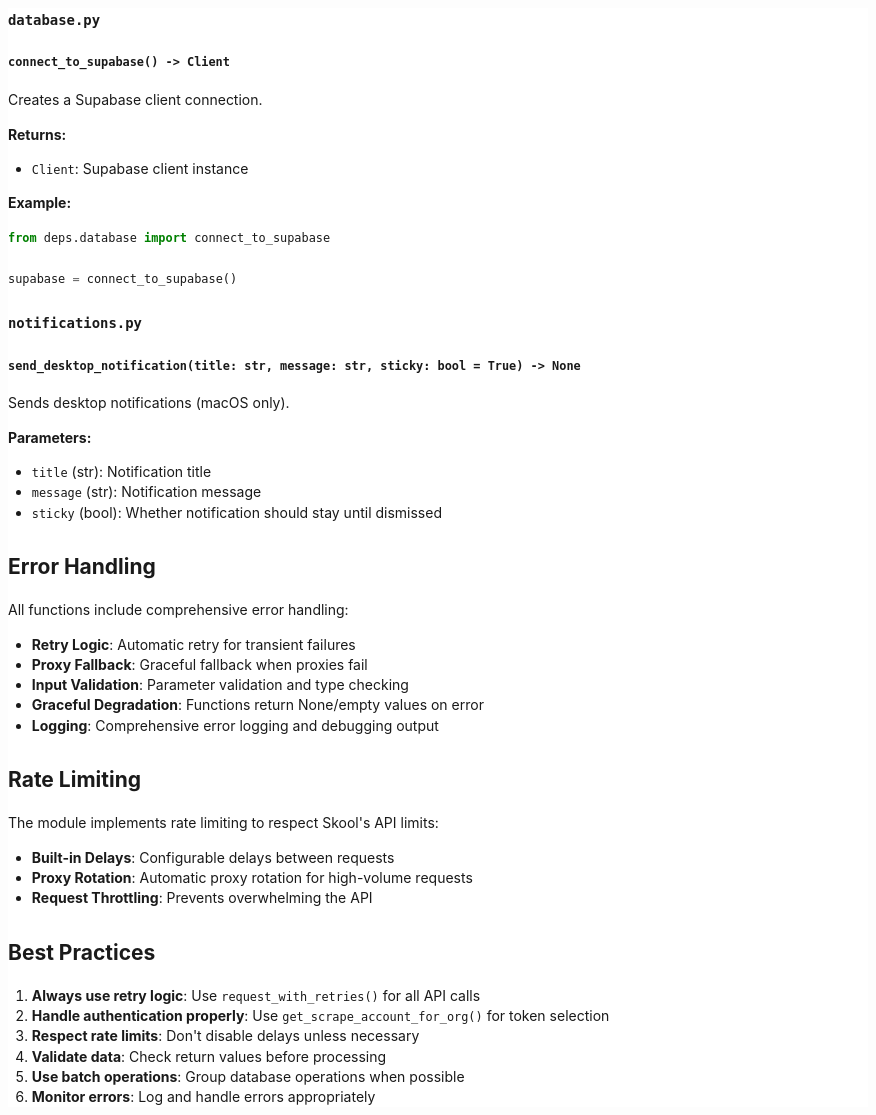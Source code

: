 ### `database.py`

#### `connect_to_supabase() -> Client`

Creates a Supabase client connection.

**Returns:**
- `Client`: Supabase client instance

**Example:**
```python
from deps.database import connect_to_supabase

supabase = connect_to_supabase()
```

### `notifications.py`

#### `send_desktop_notification(title: str, message: str, sticky: bool = True) -> None`

Sends desktop notifications (macOS only).

**Parameters:**
- `title` (str): Notification title
- `message` (str): Notification message
- `sticky` (bool): Whether notification should stay until dismissed

## Error Handling

All functions include comprehensive error handling:

- **Retry Logic**: Automatic retry for transient failures
- **Proxy Fallback**: Graceful fallback when proxies fail
- **Input Validation**: Parameter validation and type checking
- **Graceful Degradation**: Functions return None/empty values on error
- **Logging**: Comprehensive error logging and debugging output

## Rate Limiting

The module implements rate limiting to respect Skool's API limits:

- **Built-in Delays**: Configurable delays between requests
- **Proxy Rotation**: Automatic proxy rotation for high-volume requests
- **Request Throttling**: Prevents overwhelming the API

## Best Practices

1. **Always use retry logic**: Use `request_with_retries()` for all API calls
2. **Handle authentication properly**: Use `get_scrape_account_for_org()` for token selection
3. **Respect rate limits**: Don't disable delays unless necessary
4. **Validate data**: Check return values before processing
5. **Use batch operations**: Group database operations when possible
6. **Monitor errors**: Log and handle errors appropriately 